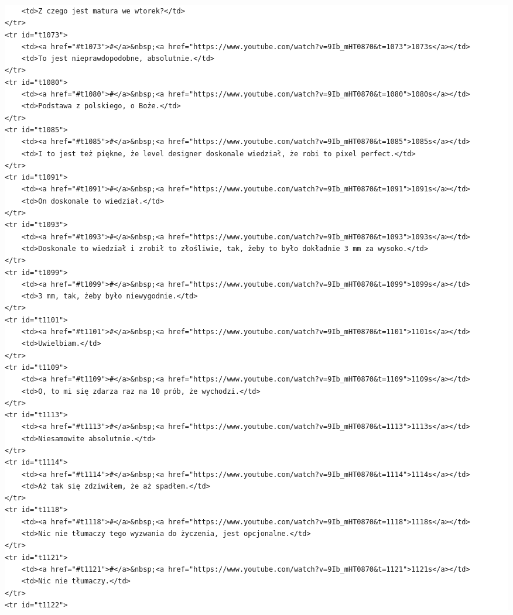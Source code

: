         <td>Z czego jest matura we wtorek?</td>
    </tr>
    <tr id="t1073">
        <td><a href="#t1073">#</a>&nbsp;<a href="https://www.youtube.com/watch?v=9Ib_mHT0870&t=1073">1073s</a></td>
        <td>To jest nieprawdopodobne, absolutnie.</td>
    </tr>
    <tr id="t1080">
        <td><a href="#t1080">#</a>&nbsp;<a href="https://www.youtube.com/watch?v=9Ib_mHT0870&t=1080">1080s</a></td>
        <td>Podstawa z polskiego, o Boże.</td>
    </tr>
    <tr id="t1085">
        <td><a href="#t1085">#</a>&nbsp;<a href="https://www.youtube.com/watch?v=9Ib_mHT0870&t=1085">1085s</a></td>
        <td>I to jest też piękne, że level designer doskonale wiedział, że robi to pixel perfect.</td>
    </tr>
    <tr id="t1091">
        <td><a href="#t1091">#</a>&nbsp;<a href="https://www.youtube.com/watch?v=9Ib_mHT0870&t=1091">1091s</a></td>
        <td>On doskonale to wiedział.</td>
    </tr>
    <tr id="t1093">
        <td><a href="#t1093">#</a>&nbsp;<a href="https://www.youtube.com/watch?v=9Ib_mHT0870&t=1093">1093s</a></td>
        <td>Doskonale to wiedział i zrobił to złośliwie, tak, żeby to było dokładnie 3 mm za wysoko.</td>
    </tr>
    <tr id="t1099">
        <td><a href="#t1099">#</a>&nbsp;<a href="https://www.youtube.com/watch?v=9Ib_mHT0870&t=1099">1099s</a></td>
        <td>3 mm, tak, żeby było niewygodnie.</td>
    </tr>
    <tr id="t1101">
        <td><a href="#t1101">#</a>&nbsp;<a href="https://www.youtube.com/watch?v=9Ib_mHT0870&t=1101">1101s</a></td>
        <td>Uwielbiam.</td>
    </tr>
    <tr id="t1109">
        <td><a href="#t1109">#</a>&nbsp;<a href="https://www.youtube.com/watch?v=9Ib_mHT0870&t=1109">1109s</a></td>
        <td>O, to mi się zdarza raz na 10 prób, że wychodzi.</td>
    </tr>
    <tr id="t1113">
        <td><a href="#t1113">#</a>&nbsp;<a href="https://www.youtube.com/watch?v=9Ib_mHT0870&t=1113">1113s</a></td>
        <td>Niesamowite absolutnie.</td>
    </tr>
    <tr id="t1114">
        <td><a href="#t1114">#</a>&nbsp;<a href="https://www.youtube.com/watch?v=9Ib_mHT0870&t=1114">1114s</a></td>
        <td>Aż tak się zdziwiłem, że aż spadłem.</td>
    </tr>
    <tr id="t1118">
        <td><a href="#t1118">#</a>&nbsp;<a href="https://www.youtube.com/watch?v=9Ib_mHT0870&t=1118">1118s</a></td>
        <td>Nic nie tłumaczy tego wyzwania do życzenia, jest opcjonalne.</td>
    </tr>
    <tr id="t1121">
        <td><a href="#t1121">#</a>&nbsp;<a href="https://www.youtube.com/watch?v=9Ib_mHT0870&t=1121">1121s</a></td>
        <td>Nic nie tłumaczy.</td>
    </tr>
    <tr id="t1122">